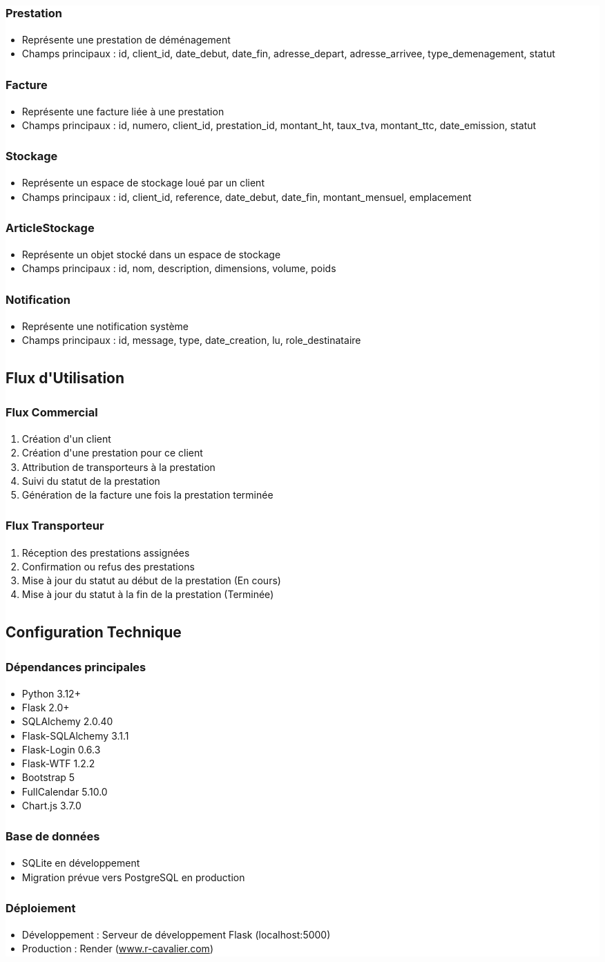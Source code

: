 ### Prestation
- Représente une prestation de déménagement
- Champs principaux : id, client_id, date_debut, date_fin, adresse_depart, adresse_arrivee, type_demenagement, statut

### Facture
- Représente une facture liée à une prestation
- Champs principaux : id, numero, client_id, prestation_id, montant_ht, taux_tva, montant_ttc, date_emission, statut

### Stockage
- Représente un espace de stockage loué par un client
- Champs principaux : id, client_id, reference, date_debut, date_fin, montant_mensuel, emplacement

### ArticleStockage
- Représente un objet stocké dans un espace de stockage
- Champs principaux : id, nom, description, dimensions, volume, poids

### Notification
- Représente une notification système
- Champs principaux : id, message, type, date_creation, lu, role_destinataire

## Flux d'Utilisation

### Flux Commercial
1. Création d'un client
2. Création d'une prestation pour ce client
3. Attribution de transporteurs à la prestation
4. Suivi du statut de la prestation
5. Génération de la facture une fois la prestation terminée

### Flux Transporteur
1. Réception des prestations assignées
2. Confirmation ou refus des prestations
3. Mise à jour du statut au début de la prestation (En cours)
4. Mise à jour du statut à la fin de la prestation (Terminée)

## Configuration Technique

### Dépendances principales
- Python 3.12+
- Flask 2.0+
- SQLAlchemy 2.0.40
- Flask-SQLAlchemy 3.1.1
- Flask-Login 0.6.3
- Flask-WTF 1.2.2
- Bootstrap 5
- FullCalendar 5.10.0
- Chart.js 3.7.0

### Base de données
- SQLite en développement
- Migration prévue vers PostgreSQL en production

### Déploiement
- Développement : Serveur de développement Flask (localhost:5000)
- Production : Render (www.r-cavalier.com)
